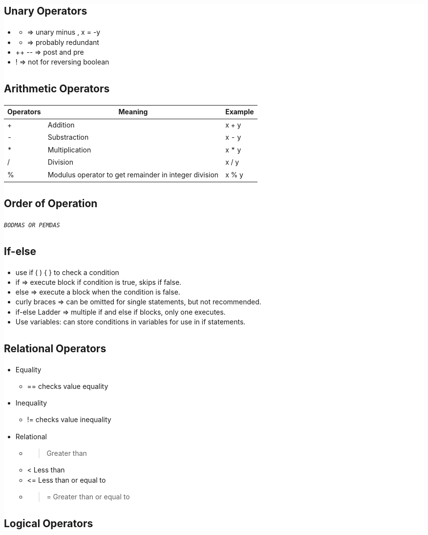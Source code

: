 ## Unary Operators

- - => unary minus , x = -y
- + => probably redundant
- ++ -- => post and pre
- ! => not for reversing boolean 

## Arithmetic Operators

| Operators | Meaning                                               | Example |
| --------- | ----------------------------------------------------- | ------- |
| +         | Addition                                              | x + y   |
| -         | Substraction                                          | x - y   |
| *         | Multiplication                                        | x * y   |
| /         | Division                                              | x / y   |
| %         | Modulus operator to get remainder in integer division | x % y   |

## Order of Operation

*`BODMAS OR PEMDAS`*


## If-else

- use if ( ) { } to check a condition
- if => execute block if condition is true, skips if false.
- else => execute a block when the condition is false.
- curly braces => can be omitted for single statements, but not recommended.
- if-else Ladder => multiple if and else if blocks, only one executes.
- Use variables: can store conditions in variables for use in if statements.

## Relational Operators

- Equality 
	- == checks value equality

- Inequality 
	- != checks value inequality

- Relational 
	- > Greater than
	- < Less than
	- <= Less than or equal to
	- >= Greater than or equal to

## Logical Operators
